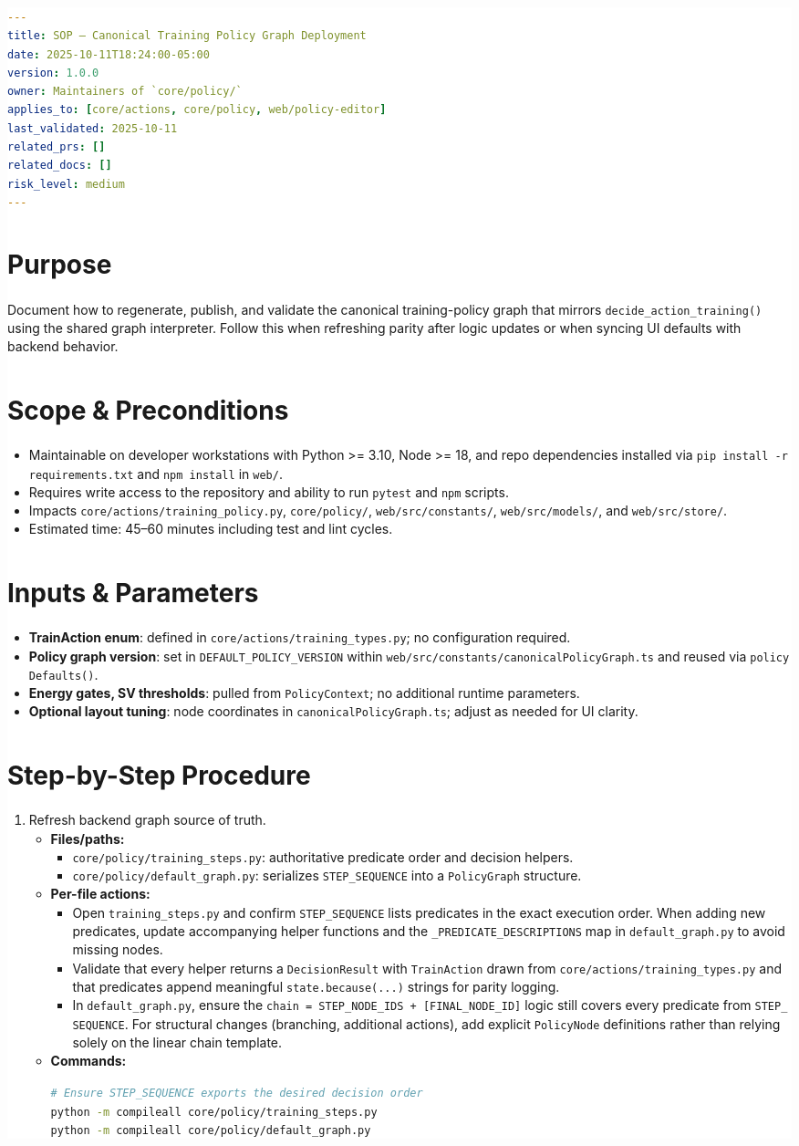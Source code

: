 ```yaml
---
title: SOP – Canonical Training Policy Graph Deployment
date: 2025-10-11T18:24:00-05:00
version: 1.0.0
owner: Maintainers of `core/policy/`
applies_to: [core/actions, core/policy, web/policy-editor]
last_validated: 2025-10-11
related_prs: []
related_docs: []
risk_level: medium
---
```


# Purpose
Document how to regenerate, publish, and validate the canonical training-policy graph that mirrors `decide_action_training()` using the shared graph interpreter. Follow this when refreshing parity after logic updates or when syncing UI defaults with backend behavior.

# Scope & Preconditions
- Maintainable on developer workstations with Python >= 3.10, Node >= 18, and repo dependencies installed via `pip install -r requirements.txt` and `npm install` in `web/`.
- Requires write access to the repository and ability to run `pytest` and `npm` scripts.
- Impacts `core/actions/training_policy.py`, `core/policy/`, `web/src/constants/`, `web/src/models/`, and `web/src/store/`.
- Estimated time: 45–60 minutes including test and lint cycles.

# Inputs & Parameters
- **TrainAction enum**: defined in `core/actions/training_types.py`; no configuration required.
- **Policy graph version**: set in `DEFAULT_POLICY_VERSION` within `web/src/constants/canonicalPolicyGraph.ts` and reused via `policyDefaults()`.
- **Energy gates, SV thresholds**: pulled from `PolicyContext`; no additional runtime parameters.
- **Optional layout tuning**: node coordinates in `canonicalPolicyGraph.ts`; adjust as needed for UI clarity.

# Step-by-Step Procedure
1. Refresh backend graph source of truth.
   - **Files/paths:**
     - `core/policy/training_steps.py`: authoritative predicate order and decision helpers.
     - `core/policy/default_graph.py`: serializes `STEP_SEQUENCE` into a `PolicyGraph` structure.
   - **Per-file actions:**
     - Open `training_steps.py` and confirm `STEP_SEQUENCE` lists predicates in the exact execution order. When adding new predicates, update accompanying helper functions and the `_PREDICATE_DESCRIPTIONS` map in `default_graph.py` to avoid missing nodes.
     - Validate that every helper returns a `DecisionResult` with `TrainAction` drawn from `core/actions/training_types.py` and that predicates append meaningful `state.because(...)` strings for parity logging.
     - In `default_graph.py`, ensure the `chain = STEP_NODE_IDS + [FINAL_NODE_ID]` logic still covers every predicate from `STEP_SEQUENCE`. For structural changes (branching, additional actions), add explicit `PolicyNode` definitions rather than relying solely on the linear chain template.
   - **Commands:**
     ```bash
     # Ensure STEP_SEQUENCE exports the desired decision order
     python -m compileall core/policy/training_steps.py
     python -m compileall core/policy/default_graph.py
     ```